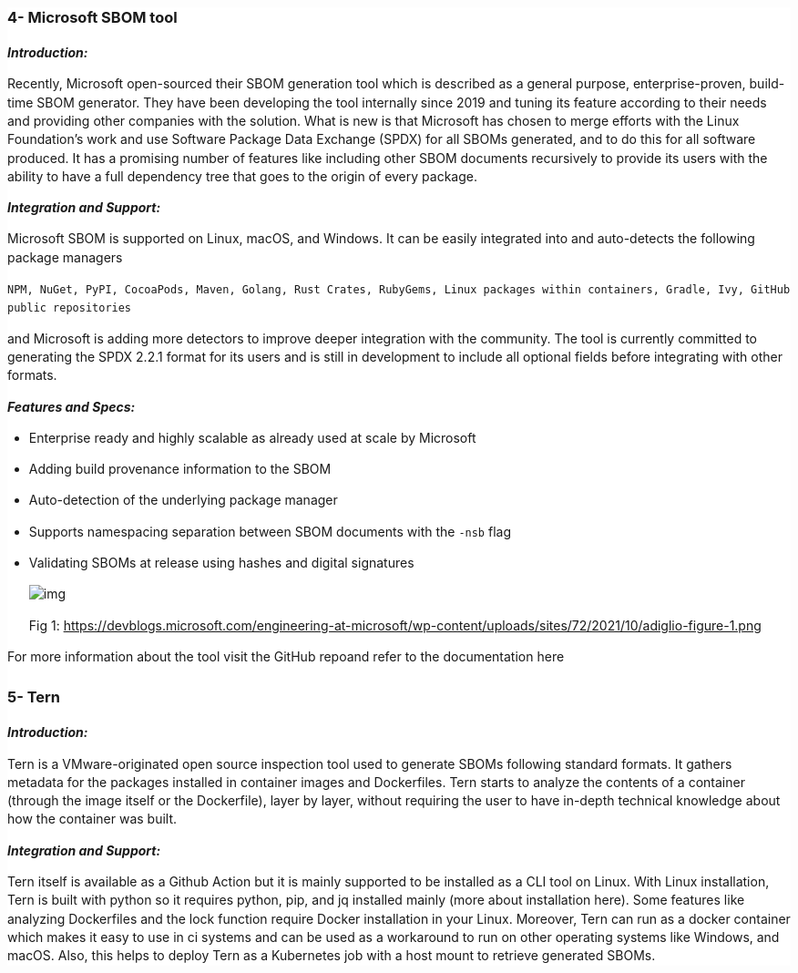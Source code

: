 ### 4- Microsoft SBOM tool

_**Introduction:**_

Recently, Microsoft open-sourced their SBOM generation tool which is described as a general purpose, enterprise-proven, build-time SBOM generator. They have been developing the tool internally since 2019 and tuning its feature according to their needs and providing other companies with the solution. What is new is that Microsoft has chosen to merge efforts with the Linux Foundation’s work and use Software Package Data Exchange (SPDX) for all SBOMs generated, and to do this for all software produced. It has a promising number of features like including other SBOM documents recursively to provide its users with the ability to have a full dependency tree that goes to the origin of every package.

_**Integration and Support:**_

Microsoft SBOM is supported on Linux, macOS, and Windows. It can be easily integrated into and auto-detects the following package managers

`NPM, NuGet, PyPI, CocoaPods, Maven, Golang, Rust Crates, RubyGems, Linux packages within containers, Gradle, Ivy, GitHub public repositories`

and Microsoft is adding more detectors to improve deeper integration with the community. The tool is currently committed to generating the SPDX 2.2.1 format for its users and is still in development to include all optional fields before integrating with other formats.

_**Features and Specs:**_

- Enterprise ready and highly scalable as already used at scale by Microsoft
    
- Adding build provenance information to the SBOM
    
- Auto-detection of the underlying package manager
    
- Supports namespacing separation between SBOM documents with the `-nsb` flag
    
- Validating SBOMs at release using hashes and digital signatures
    
    ![img](https://jenkins-x.io/images/sbom-guide/microsoft-sbom.png)
    
    Fig 1: https://devblogs.microsoft.com/engineering-at-microsoft/wp-content/uploads/sites/72/2021/10/adiglio-figure-1.png
    

For more information about the tool visit the GitHub repoand refer to the documentation here

### 5- Tern

_**Introduction:**_

Tern is a VMware-originated open source inspection tool used to generate SBOMs following standard formats. It gathers metadata for the packages installed in container images and Dockerfiles. Tern starts to analyze the contents of a container (through the image itself or the Dockerfile), layer by layer, without requiring the user to have in-depth technical knowledge about how the container was built.

_**Integration and Support:**_

Tern itself is available as a Github Action but it is mainly supported to be installed as a CLI tool on Linux. With Linux installation, Tern is built with python so it requires python, pip, and jq installed mainly (more about installation here). Some features like analyzing Dockerfiles and the lock function require Docker installation in your Linux. Moreover, Tern can run as a docker container which makes it easy to use in ci systems and can be used as a workaround to run on other operating systems like Windows, and macOS. Also, this helps to deploy Tern as a Kubernetes job with a host mount to retrieve generated SBOMs.
